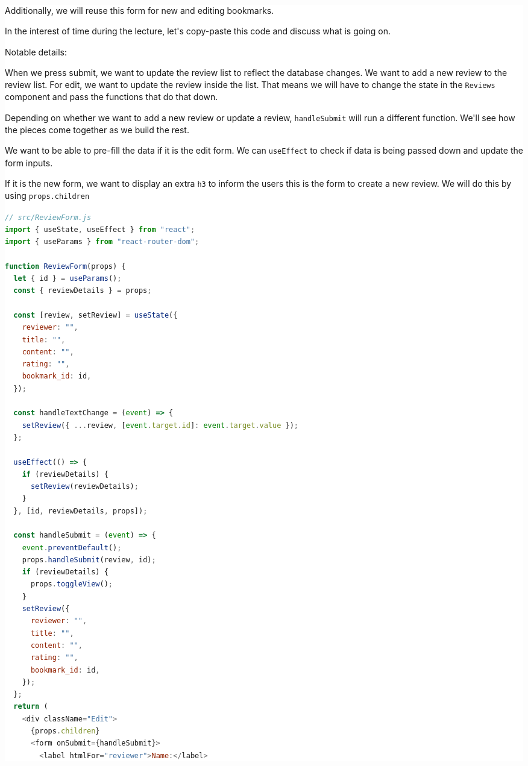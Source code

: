 Additionally, we will reuse this form for new and editing bookmarks.

In the interest of time during the lecture, let's copy-paste this code and discuss what is going on.

Notable details:

When we press submit, we want to update the review list to reflect the database changes. We want to add a new review to the review list. For edit, we want to update the review inside the list. That means we will have to change the state in the `Reviews` component and pass the functions that do that down.

Depending on whether we want to add a new review or update a review, `handleSubmit` will run a different function. We'll see how the pieces come together as we build the rest.

We want to be able to pre-fill the data if it is the edit form. We can `useEffect` to check if data is being passed down and update the form inputs.

If it is the new form, we want to display an extra `h3` to inform the users this is the form to create a new review. We will do this by using `props.children`

```js
// src/ReviewForm.js
import { useState, useEffect } from "react";
import { useParams } from "react-router-dom";

function ReviewForm(props) {
  let { id } = useParams();
  const { reviewDetails } = props;

  const [review, setReview] = useState({
    reviewer: "",
    title: "",
    content: "",
    rating: "",
    bookmark_id: id,
  });

  const handleTextChange = (event) => {
    setReview({ ...review, [event.target.id]: event.target.value });
  };

  useEffect(() => {
    if (reviewDetails) {
      setReview(reviewDetails);
    }
  }, [id, reviewDetails, props]);

  const handleSubmit = (event) => {
    event.preventDefault();
    props.handleSubmit(review, id);
    if (reviewDetails) {
      props.toggleView();
    }
    setReview({
      reviewer: "",
      title: "",
      content: "",
      rating: "",
      bookmark_id: id,
    });
  };
  return (
    <div className="Edit">
      {props.children}
      <form onSubmit={handleSubmit}>
        <label htmlFor="reviewer">Name:</label>
```